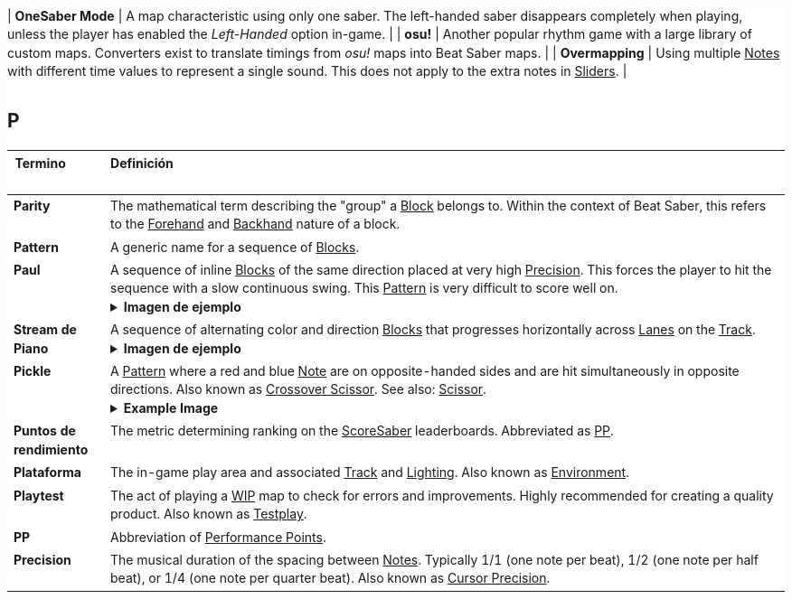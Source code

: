 | **OneSaber Mode**                                                                     | A map characteristic using only one saber. The left-handed saber disappears completely when playing, unless the player has enabled the *Left-Handed* option in-game.                                                                                 |
| **osu!**                                                                              | Another popular rhythm game with a large library of custom maps. Converters exist to translate timings from *osu!* maps into Beat Saber maps.                                                                                                        |
| **Overmapping**                                                                       | Using multiple [Notes](#n) with different time values to represent a single sound. This does not apply to the extra notes in [Sliders](#s).                                                                                                          |

## P
| Termino&nbsp;&nbsp;&nbsp;&nbsp;&nbsp;&nbsp;&nbsp;&nbsp;&nbsp;&nbsp;&nbsp;&nbsp;&nbsp; | Definición                                                                                                                                                                                                                                                                                                             |
| ------------------------------------------------------------------------------------- |:---------------------------------------------------------------------------------------------------------------------------------------------------------------------------------------------------------------------------------------------------------------------------------------------------------------------- |
| **Parity**                                                                            | The mathematical term describing the "group" a [Block](#b) belongs to. Within the context of Beat Saber, this refers to the [Forehand](#f) and [Backhand](#b) nature of a block.                                                                                                                                       |
| **Pattern**                                                                           | A generic name for a sequence of [Blocks](#b).                                                                                                                                                                                                                                                                         |
| **Paul**                                                                              | A sequence of inline [Blocks](#b) of the same direction placed at very high [Precision](#p). This forces the player to hit the sequence with a slow continuous swing. This [Pattern](#p) is very difficult to score well on. <details><summary>**Imagen de ejemplo**</summary></details> |
| **Stream de Piano**                                                                   | A sequence of alternating color and direction [Blocks](#b) that progresses horizontally across [Lanes](#l) on the [Track](#t). <details><summary>**Imagen de ejemplo**</summary></details>                                                                          |
| **Pickle**                                                                            | A [Pattern](#p) where a red and blue [Note](#n) are on opposite-handed sides and are hit simultaneously in opposite directions. Also known as [Crossover Scissor](#c). See also: [Scissor](#s). <details><summary>**Example Image**</summary></details>                 |
| **Puntos de rendimiento**                                                             | The metric determining ranking on the [ScoreSaber](#s) leaderboards. Abbreviated as [PP](#p).                                                                                                                                                                                                                          |
| **Plataforma**                                                                        | The in-game play area and associated [Track](#t) and [Lighting](#l). Also known as [Environment](#e).                                                                                                                                                                                                                  |
| **Playtest**                                                                          | The act of playing a [WIP](#wxyz) map to check for errors and improvements. Highly recommended for creating a quality product. Also known as [Testplay](#t).                                                                                                                                                           |
| **PP**                                                                                | Abbreviation of [Performance Points](#p).                                                                                                                                                                                                                                                                              |
| **Precision**                                                                         | The musical duration of the spacing between [Notes](#n). Typically 1/1 (one note per beat), 1/2 (one note per half beat), or 1/4 (one note per quarter beat). Also known as [Cursor Precision](#c).                                                                                                                    |